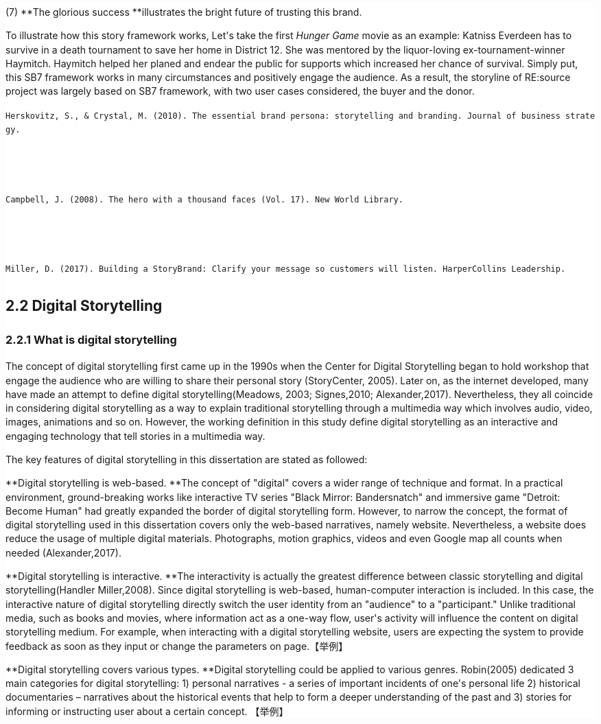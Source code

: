 (7) **The glorious success **illustrates the bright future of trusting this brand.

To illustrate how this story framework works, Let's take the first _Hunger Game_ movie as an example: Katniss Everdeen has to survive in a death tournament to save her home in District 12. She was mentored by the liquor-loving ex-tournament-winner Haymitch. Haymitch helped her planed and endear the public for supports which increased her chance of survival. Simply put, this SB7 framework works in many circumstances and positively engage the audience. As a result, the storyline of RE:source project was largely based on SB7 framework, with two user cases considered, the buyer and the donor.

    Herskovitz, S., & Crystal, M. (2010). The essential brand persona: storytelling and branding. Journal of business strategy.




    Campbell, J. (2008). The hero with a thousand faces (Vol. 17). New World Library.




    Miller, D. (2017). Building a StoryBrand: Clarify your message so customers will listen. HarperCollins Leadership.

## 2.2 Digital Storytelling

### 2.2.1 What is digital storytelling

The concept of digital storytelling first came up in the 1990s when the Center for Digital Storytelling began to hold workshop that engage the audience who are willing to share their personal story (StoryCenter, 2005). Later on, as the internet developed, many have made an attempt to define digital storytelling(Meadows, 2003; Signes,2010; Alexander,2017). Nevertheless, they all coincide in considering digital storytelling as a way to explain traditional storytelling through a multimedia way which involves audio, video, images, animations and so on. However, the working definition in this study define digital storytelling as an interactive and engaging technology that tell stories in a multimedia way.

The key features of digital storytelling in this dissertation are stated as followed:

**Digital storytelling is web-based. **The concept of "digital" covers a wider range of technique and format. In a practical environment, ground-breaking works like interactive TV series "Black Mirror: Bandersnatch" and immersive game "Detroit: Become Human" had greatly expanded the border of digital storytelling form. However, to narrow the concept, the format of digital storytelling used in this dissertation covers only the web-based narratives, namely website. Nevertheless, a website does reduce the usage of multiple digital materials. Photographs, motion graphics, videos and even Google map all counts when needed (Alexander,2017).

**Digital storytelling is interactive. **The interactivity is actually the greatest difference between classic storytelling and digital storytelling(Handler Miller,2008). Since digital storytelling is web-based, human-computer interaction is included. In this case, the interactive nature of digital storytelling directly switch the user identity from an "audience" to a "participant." Unlike traditional media, such as books and movies, where information act as a one-way flow, user's activity will influence the content on digital storytelling medium. For example, when interacting with a digital storytelling website, users are expecting the system to provide feedback as soon as they input or change the parameters on page.【举例】

**Digital storytelling covers various types. **Digital storytelling could be applied to various genres. Robin(2005) dedicated 3 main categories for digital storytelling: 1) personal narratives - a series of important incidents of one's personal life 2) historical documentaries – narratives about the historical events that help to form a deeper understanding of the past and 3) stories for informing or instructing user about a certain concept. 【举例】
